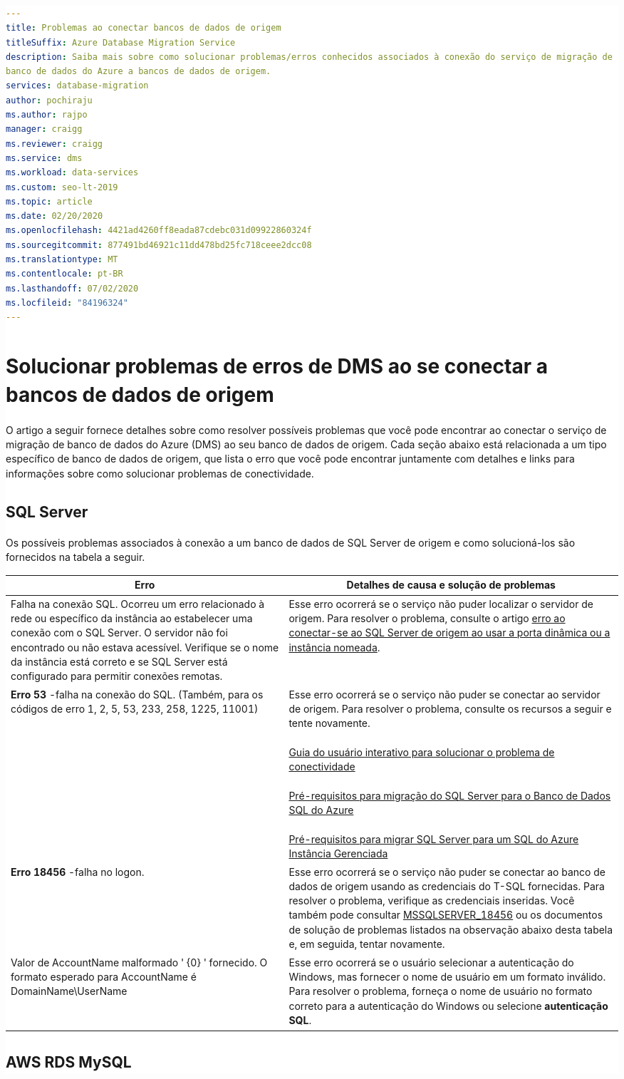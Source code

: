 ```yaml
---
title: Problemas ao conectar bancos de dados de origem
titleSuffix: Azure Database Migration Service
description: Saiba mais sobre como solucionar problemas/erros conhecidos associados à conexão do serviço de migração de banco de dados do Azure a bancos de dados de origem.
services: database-migration
author: pochiraju
ms.author: rajpo
manager: craigg
ms.reviewer: craigg
ms.service: dms
ms.workload: data-services
ms.custom: seo-lt-2019
ms.topic: article
ms.date: 02/20/2020
ms.openlocfilehash: 4421ad4260ff8eada87cdebc031d09922860324f
ms.sourcegitcommit: 877491bd46921c11dd478bd25fc718ceee2dcc08
ms.translationtype: MT
ms.contentlocale: pt-BR
ms.lasthandoff: 07/02/2020
ms.locfileid: "84196324"
---
```

# <a name="troubleshoot-dms-errors-when-connecting-to-source-databases"></a>Solucionar problemas de erros de DMS ao se conectar a bancos de dados de origem

O artigo a seguir fornece detalhes sobre como resolver possíveis problemas que você pode encontrar ao conectar o serviço de migração de banco de dados do Azure (DMS) ao seu banco de dados de origem. Cada seção abaixo está relacionada a um tipo específico de banco de dados de origem, que lista o erro que você pode encontrar juntamente com detalhes e links para informações sobre como solucionar problemas de conectividade.

## <a name="sql-server"></a>SQL Server

Os possíveis problemas associados à conexão a um banco de dados de SQL Server de origem e como solucioná-los são fornecidos na tabela a seguir.

| Erro         | Detalhes de causa e solução de problemas |
| ------------- | ------------- |
| Falha na conexão SQL. Ocorreu um erro relacionado à rede ou específico da instância ao estabelecer uma conexão com o SQL Server. O servidor não foi encontrado ou não estava acessível. Verifique se o nome da instância está correto e se SQL Server está configurado para permitir conexões remotas.<br> | Esse erro ocorrerá se o serviço não puder localizar o servidor de origem. Para resolver o problema, consulte o artigo [erro ao conectar-se ao SQL Server de origem ao usar a porta dinâmica ou a instância nomeada](https://docs.microsoft.com/azure/dms/known-issues-troubleshooting-dms#error-connecting-to-source-sql-server-when-using-dynamic-port-or-named-instance). |
| **Erro 53** -falha na conexão do SQL. (Também, para os códigos de erro 1, 2, 5, 53, 233, 258, 1225, 11001)<br><br> | Esse erro ocorrerá se o serviço não puder se conectar ao servidor de origem. Para resolver o problema, consulte os recursos a seguir e tente novamente. <br><br>  [Guia do usuário interativo para solucionar o problema de conectividade](https://support.microsoft.com/help/4009936/solving-connectivity-errors-to-sql-server)<br><br> [Pré-requisitos para migração do SQL Server para o Banco de Dados SQL do Azure](https://docs.microsoft.com/azure/dms/pre-reqs#prerequisites-for-migrating-sql-server-to-azure-sql-database) <br><br> [Pré-requisitos para migrar SQL Server para um SQL do Azure Instância Gerenciada](https://docs.microsoft.com/azure/dms/pre-reqs#prerequisites-for-migrating-sql-server-to-an-azure-sql-database-managed-instance) |
| **Erro 18456** -falha no logon.<br> | Esse erro ocorrerá se o serviço não puder se conectar ao banco de dados de origem usando as credenciais do T-SQL fornecidas. Para resolver o problema, verifique as credenciais inseridas. Você também pode consultar [MSSQLSERVER_18456](https://docs.microsoft.com/sql/relational-databases/errors-events/mssqlserver-18456-database-engine-error?view=sql-server-2017) ou os documentos de solução de problemas listados na observação abaixo desta tabela e, em seguida, tentar novamente. |
| Valor de AccountName malformado ' {0} ' fornecido. O formato esperado para AccountName é DomainName\UserName<br> | Esse erro ocorrerá se o usuário selecionar a autenticação do Windows, mas fornecer o nome de usuário em um formato inválido. Para resolver o problema, forneça o nome de usuário no formato correto para a autenticação do Windows ou selecione **autenticação SQL**. |

## <a name="aws-rds-mysql"></a>AWS RDS MySQL
